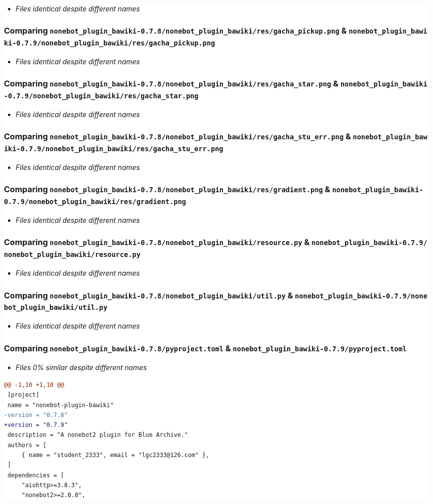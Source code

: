  * *Files identical despite different names*

### Comparing `nonebot_plugin_bawiki-0.7.8/nonebot_plugin_bawiki/res/gacha_pickup.png` & `nonebot_plugin_bawiki-0.7.9/nonebot_plugin_bawiki/res/gacha_pickup.png`

 * *Files identical despite different names*

### Comparing `nonebot_plugin_bawiki-0.7.8/nonebot_plugin_bawiki/res/gacha_star.png` & `nonebot_plugin_bawiki-0.7.9/nonebot_plugin_bawiki/res/gacha_star.png`

 * *Files identical despite different names*

### Comparing `nonebot_plugin_bawiki-0.7.8/nonebot_plugin_bawiki/res/gacha_stu_err.png` & `nonebot_plugin_bawiki-0.7.9/nonebot_plugin_bawiki/res/gacha_stu_err.png`

 * *Files identical despite different names*

### Comparing `nonebot_plugin_bawiki-0.7.8/nonebot_plugin_bawiki/res/gradient.png` & `nonebot_plugin_bawiki-0.7.9/nonebot_plugin_bawiki/res/gradient.png`

 * *Files identical despite different names*

### Comparing `nonebot_plugin_bawiki-0.7.8/nonebot_plugin_bawiki/resource.py` & `nonebot_plugin_bawiki-0.7.9/nonebot_plugin_bawiki/resource.py`

 * *Files identical despite different names*

### Comparing `nonebot_plugin_bawiki-0.7.8/nonebot_plugin_bawiki/util.py` & `nonebot_plugin_bawiki-0.7.9/nonebot_plugin_bawiki/util.py`

 * *Files identical despite different names*

### Comparing `nonebot_plugin_bawiki-0.7.8/pyproject.toml` & `nonebot_plugin_bawiki-0.7.9/pyproject.toml`

 * *Files 0% similar despite different names*

```diff
@@ -1,10 +1,10 @@
 [project]
 name = "nonebot-plugin-bawiki"
-version = "0.7.8"
+version = "0.7.9"
 description = "A nonebot2 plugin for Blue Archive."
 authors = [
     { name = "student_2333", email = "lgc2333@126.com" },
 ]
 dependencies = [
     "aiohttp>=3.8.3",
     "nonebot2>=2.0.0",
```
